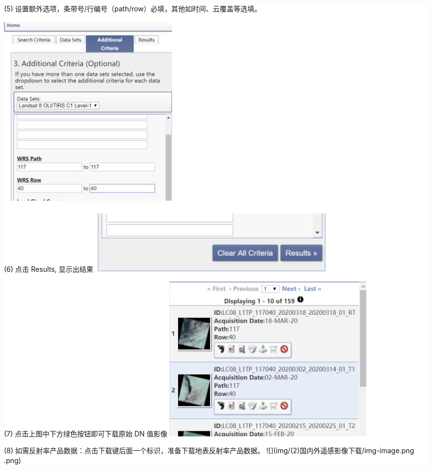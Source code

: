 (5) 设置额外选项，条带号/行编号（path/row）必填，其他如时间、云覆盖等选填。

![](img/(2)国内外遥感影像下载/img-2023-01-05-13-25-23.png)

(6) 点击 Results, 显示出结果
![](img/(2)国内外遥感影像下载/img-2023-01-05-13-26-18.png)

(7) 点击上图中下方绿色按钮即可下载原始 DN 值影像
![](img/(2)国内外遥感影像下载/img-2023-01-05-13-26-39.png)

(8) 如需反射率产品数据：点击下载键后面一个标识，准备下载地表反射率产品数据。
![](img/(2)国内外遥感影像下载/img-image.png
.png)
